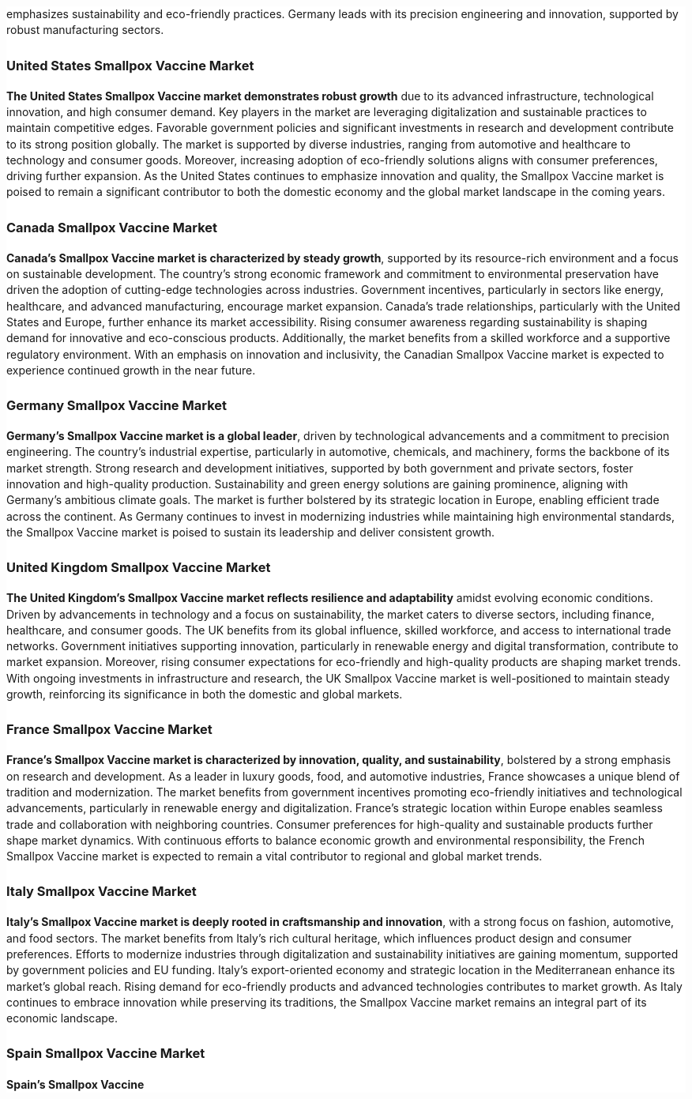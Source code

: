 emphasizes sustainability and eco-friendly practices. Germany leads with its precision engineering and innovation, supported by robust manufacturing sectors.</span></em></p></blockquote><h3><strong>United States Smallpox Vaccine Market</strong></h3><p><strong>The United States Smallpox Vaccine market demonstrates robust growth</strong> due to its advanced infrastructure, technological innovation, and high consumer demand. Key players in the market are leveraging digitalization and sustainable practices to maintain competitive edges. Favorable government policies and significant investments in research and development contribute to its strong position globally. The market is supported by diverse industries, ranging from automotive and healthcare to technology and consumer goods. Moreover, increasing adoption of eco-friendly solutions aligns with consumer preferences, driving further expansion. As the United States continues to emphasize innovation and quality, the Smallpox Vaccine market is poised to remain a significant contributor to both the domestic economy and the global market landscape in the coming years.</p><h3><strong>Canada Smallpox Vaccine Market</strong></h3><p><strong>Canada&rsquo;s Smallpox Vaccine market is characterized by steady growth</strong>, supported by its resource-rich environment and a focus on sustainable development. The country&rsquo;s strong economic framework and commitment to environmental preservation have driven the adoption of cutting-edge technologies across industries. Government incentives, particularly in sectors like energy, healthcare, and advanced manufacturing, encourage market expansion. Canada&rsquo;s trade relationships, particularly with the United States and Europe, further enhance its market accessibility. Rising consumer awareness regarding sustainability is shaping demand for innovative and eco-conscious products. Additionally, the market benefits from a skilled workforce and a supportive regulatory environment. With an emphasis on innovation and inclusivity, the Canadian Smallpox Vaccine market is expected to experience continued growth in the near future.</p><h3><strong>Germany Smallpox Vaccine Market</strong></h3><p><strong>Germany&rsquo;s Smallpox Vaccine market is a global leader</strong>, driven by technological advancements and a commitment to precision engineering. The country&rsquo;s industrial expertise, particularly in automotive, chemicals, and machinery, forms the backbone of its market strength. Strong research and development initiatives, supported by both government and private sectors, foster innovation and high-quality production. Sustainability and green energy solutions are gaining prominence, aligning with Germany&rsquo;s ambitious climate goals. The market is further bolstered by its strategic location in Europe, enabling efficient trade across the continent. As Germany continues to invest in modernizing industries while maintaining high environmental standards, the Smallpox Vaccine market is poised to sustain its leadership and deliver consistent growth.</p><h3><strong>United Kingdom Smallpox Vaccine Market</strong></h3><p><strong>The United Kingdom&rsquo;s Smallpox Vaccine market reflects resilience and adaptability</strong> amidst evolving economic conditions. Driven by advancements in technology and a focus on sustainability, the market caters to diverse sectors, including finance, healthcare, and consumer goods. The UK benefits from its global influence, skilled workforce, and access to international trade networks. Government initiatives supporting innovation, particularly in renewable energy and digital transformation, contribute to market expansion. Moreover, rising consumer expectations for eco-friendly and high-quality products are shaping market trends. With ongoing investments in infrastructure and research, the UK Smallpox Vaccine market is well-positioned to maintain steady growth, reinforcing its significance in both the domestic and global markets.</p><h3><strong>France Smallpox Vaccine Market</strong></h3><p><strong>France&rsquo;s Smallpox Vaccine market is characterized by innovation, quality, and sustainability</strong>, bolstered by a strong emphasis on research and development. As a leader in luxury goods, food, and automotive industries, France showcases a unique blend of tradition and modernization. The market benefits from government incentives promoting eco-friendly initiatives and technological advancements, particularly in renewable energy and digitalization. France&rsquo;s strategic location within Europe enables seamless trade and collaboration with neighboring countries. Consumer preferences for high-quality and sustainable products further shape market dynamics. With continuous efforts to balance economic growth and environmental responsibility, the French Smallpox Vaccine market is expected to remain a vital contributor to regional and global market trends.</p><h3><strong>Italy Smallpox Vaccine Market</strong></h3><p><strong>Italy&rsquo;s Smallpox Vaccine market is deeply rooted in craftsmanship and innovation</strong>, with a strong focus on fashion, automotive, and food sectors. The market benefits from Italy&rsquo;s rich cultural heritage, which influences product design and consumer preferences. Efforts to modernize industries through digitalization and sustainability initiatives are gaining momentum, supported by government policies and EU funding. Italy&rsquo;s export-oriented economy and strategic location in the Mediterranean enhance its market&rsquo;s global reach. Rising demand for eco-friendly products and advanced technologies contributes to market growth. As Italy continues to embrace innovation while preserving its traditions, the Smallpox Vaccine market remains an integral part of its economic landscape.</p><h3><strong>Spain Smallpox Vaccine Market</strong></h3><p><strong>Spain&rsquo;s Smallpox Vaccine